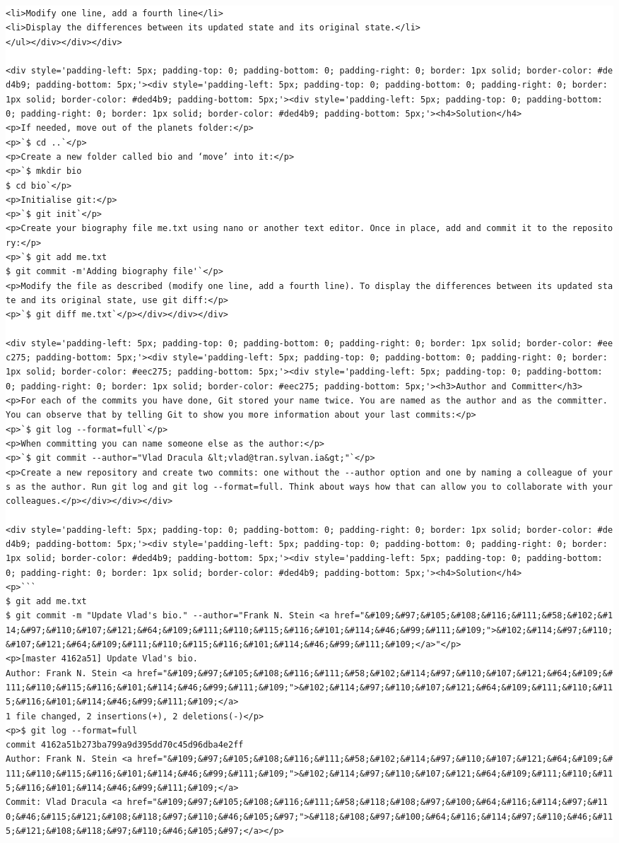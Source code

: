 ```</p>
<li>Modify one line, add a fourth line</li>
<li>Display the differences between its updated state and its original state.</li>
</ul></div></div></div>

<div style='padding-left: 5px; padding-top: 0; padding-bottom: 0; padding-right: 0; border: 1px solid; border-color: #ded4b9; padding-bottom: 5px;'><div style='padding-left: 5px; padding-top: 0; padding-bottom: 0; padding-right: 0; border: 1px solid; border-color: #ded4b9; padding-bottom: 5px;'><div style='padding-left: 5px; padding-top: 0; padding-bottom: 0; padding-right: 0; border: 1px solid; border-color: #ded4b9; padding-bottom: 5px;'><h4>Solution</h4>
<p>If needed, move out of the planets folder:</p>
<p>`$ cd ..`</p>
<p>Create a new folder called bio and ‘move’ into it:</p>
<p>`$ mkdir bio
$ cd bio`</p>
<p>Initialise git:</p>
<p>`$ git init`</p>
<p>Create your biography file me.txt using nano or another text editor. Once in place, add and commit it to the repository:</p>
<p>`$ git add me.txt
$ git commit -m'Adding biography file'`</p>
<p>Modify the file as described (modify one line, add a fourth line). To display the differences between its updated state and its original state, use git diff:</p>
<p>`$ git diff me.txt`</p></div></div></div>

<div style='padding-left: 5px; padding-top: 0; padding-bottom: 0; padding-right: 0; border: 1px solid; border-color: #eec275; padding-bottom: 5px;'><div style='padding-left: 5px; padding-top: 0; padding-bottom: 0; padding-right: 0; border: 1px solid; border-color: #eec275; padding-bottom: 5px;'><div style='padding-left: 5px; padding-top: 0; padding-bottom: 0; padding-right: 0; border: 1px solid; border-color: #eec275; padding-bottom: 5px;'><h3>Author and Committer</h3>
<p>For each of the commits you have done, Git stored your name twice. You are named as the author and as the committer. You can observe that by telling Git to show you more information about your last commits:</p>
<p>`$ git log --format=full`</p>
<p>When committing you can name someone else as the author:</p>
<p>`$ git commit --author="Vlad Dracula &lt;vlad@tran.sylvan.ia&gt;"`</p>
<p>Create a new repository and create two commits: one without the --author option and one by naming a colleague of yours as the author. Run git log and git log --format=full. Think about ways how that can allow you to collaborate with your colleagues.</p></div></div></div>

<div style='padding-left: 5px; padding-top: 0; padding-bottom: 0; padding-right: 0; border: 1px solid; border-color: #ded4b9; padding-bottom: 5px;'><div style='padding-left: 5px; padding-top: 0; padding-bottom: 0; padding-right: 0; border: 1px solid; border-color: #ded4b9; padding-bottom: 5px;'><div style='padding-left: 5px; padding-top: 0; padding-bottom: 0; padding-right: 0; border: 1px solid; border-color: #ded4b9; padding-bottom: 5px;'><h4>Solution</h4>
<p>```
$ git add me.txt
$ git commit -m "Update Vlad's bio." --author="Frank N. Stein <a href="&#109;&#97;&#105;&#108;&#116;&#111;&#58;&#102;&#114;&#97;&#110;&#107;&#121;&#64;&#109;&#111;&#110;&#115;&#116;&#101;&#114;&#46;&#99;&#111;&#109;">&#102;&#114;&#97;&#110;&#107;&#121;&#64;&#109;&#111;&#110;&#115;&#116;&#101;&#114;&#46;&#99;&#111;&#109;</a>"</p>
<p>[master 4162a51] Update Vlad's bio.
Author: Frank N. Stein <a href="&#109;&#97;&#105;&#108;&#116;&#111;&#58;&#102;&#114;&#97;&#110;&#107;&#121;&#64;&#109;&#111;&#110;&#115;&#116;&#101;&#114;&#46;&#99;&#111;&#109;">&#102;&#114;&#97;&#110;&#107;&#121;&#64;&#109;&#111;&#110;&#115;&#116;&#101;&#114;&#46;&#99;&#111;&#109;</a>
1 file changed, 2 insertions(+), 2 deletions(-)</p>
<p>$ git log --format=full
commit 4162a51b273ba799a9d395dd70c45d96dba4e2ff
Author: Frank N. Stein <a href="&#109;&#97;&#105;&#108;&#116;&#111;&#58;&#102;&#114;&#97;&#110;&#107;&#121;&#64;&#109;&#111;&#110;&#115;&#116;&#101;&#114;&#46;&#99;&#111;&#109;">&#102;&#114;&#97;&#110;&#107;&#121;&#64;&#109;&#111;&#110;&#115;&#116;&#101;&#114;&#46;&#99;&#111;&#109;</a>
Commit: Vlad Dracula <a href="&#109;&#97;&#105;&#108;&#116;&#111;&#58;&#118;&#108;&#97;&#100;&#64;&#116;&#114;&#97;&#110;&#46;&#115;&#121;&#108;&#118;&#97;&#110;&#46;&#105;&#97;">&#118;&#108;&#97;&#100;&#64;&#116;&#114;&#97;&#110;&#46;&#115;&#121;&#108;&#118;&#97;&#110;&#46;&#105;&#97;</a></p>
```